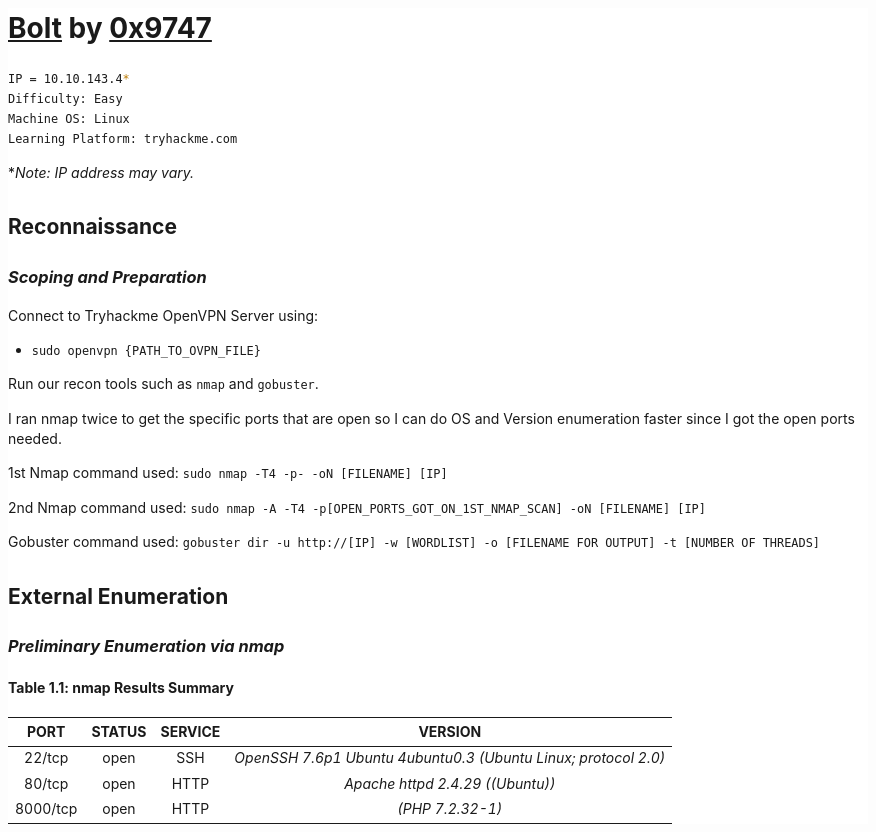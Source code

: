 # [Bolt](https://tryhackme.com/room/bolt) by [0x9747](https://tryhackme.com/p/0x9747)

```bash
IP = 10.10.143.4*
Difficulty: Easy
Machine OS: Linux
Learning Platform: tryhackme.com
```

**Note: IP address may vary.*

## **Reconnaissance**

### *Scoping and Preparation*

Connect to Tryhackme OpenVPN Server using:

* ``sudo openvpn {PATH_TO_OVPN_FILE}``

Run our recon tools such as `nmap` and `gobuster`.

I ran nmap twice to get the specific ports that are open so I can do OS and Version enumeration faster since I got the open ports needed.

1st Nmap command used: `sudo nmap -T4 -p- -oN [FILENAME] [IP]`

2nd Nmap command used: `sudo nmap -A -T4 -p[OPEN_PORTS_GOT_ON_1ST_NMAP_SCAN] -oN [FILENAME] [IP]`

Gobuster command used: `gobuster dir -u http://[IP] -w [WORDLIST] -o [FILENAME FOR OUTPUT] -t [NUMBER OF THREADS]`

## External Enumeration

### *Preliminary Enumeration via nmap*

#### Table 1.1: nmap Results Summary

PORT | STATUS | SERVICE | VERSION
:---: | :---: | :---: | :---:
22/tcp | open | SSH | *OpenSSH 7.6p1 Ubuntu 4ubuntu0.3 (Ubuntu Linux; protocol 2.0)*
80/tcp | open | HTTP | *Apache httpd 2.4.29 ((Ubuntu))*
8000/tcp | open | HTTP | *(PHP 7.2.32-1)*

